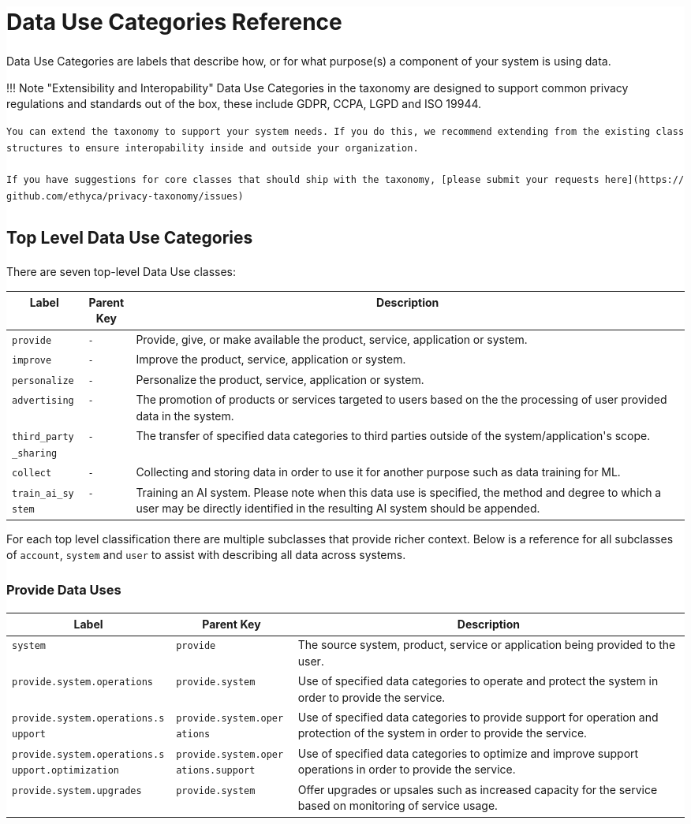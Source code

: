 # Data Use Categories Reference

Data Use Categories are labels that describe how, or for what purpose(s) a component of your system is using data.

!!! Note "Extensibility and Interopability"
    Data Use Categories in the taxonomy are designed to support common privacy regulations and standards out of the box, these include GDPR, CCPA, LGPD and ISO 19944. 
    
    You can extend the taxonomy to support your system needs. If you do this, we recommend extending from the existing class structures to ensure interopability inside and outside your organization.

    If you have suggestions for core classes that should ship with the taxonomy, [please submit your requests here](https://github.com/ethyca/privacy-taxonomy/issues)


## Top Level Data Use Categories

There are seven top-level Data Use classes:

| Label                                          | Parent Key                 | Description                                                                                          |
| ---                                            | ---                         | ---                                                                                                  |
|`provide`                                       |`-`                         |Provide, give, or make available the product, service, application or system.                                                                                                      |
|`improve`                                       |`-`                         |Improve the product, service, application or system.                                                                                                                               |
|`personalize`                                   |`-`                         |Personalize the product, service, application or system.                                                                                                                           |
|`advertising`                                   |`-`                         |The promotion of products or services targeted to users based on the the processing of user provided data in the system.                                                           |
|`third_party_sharing`                           |`-`                         |The transfer of specified data categories to third parties outside of the system/application's scope.                                                                              |
|`collect`                                       |`-`                         |Collecting and storing data in order to use it for another purpose such as data training for ML.                                                                                   |
|`train_ai_system`                               |`-`                         |Training an AI system. Please note when this data use is specified, the method and degree to which a user may be directly identified in the resulting AI system should be appended.|


For each top level classification there are multiple subclasses that provide richer context.
Below is a reference for all subclasses of `account`, `system` and `user` to assist with describing all data across systems.

### Provide Data Uses

| Label                                          | Parent Key                        | Description                                                                                          |
| ---                                            | ---                               | ---                                                                                                  |
|`system`                                        |`provide`                          |The source system, product, service or application being provided to the user.                                                                                                     |
|`provide.system.operations`                     |`provide.system`                   |Use of specified data categories to operate and protect the system in order to provide the service.                                                                                |
|`provide.system.operations.support`             |`provide.system.operations`        |Use of specified data categories to provide support for operation and protection of the system in order to provide the service.                                                    |
|`provide.system.operations.support.optimization`|`provide.system.operations.support`|Use of specified data categories to optimize and improve support operations in order to provide the service.                                                                       |
|`provide.system.upgrades`                       |`provide.system`                   |Offer upgrades or upsales such as increased capacity for the service based on monitoring of service usage.                                                                         |
